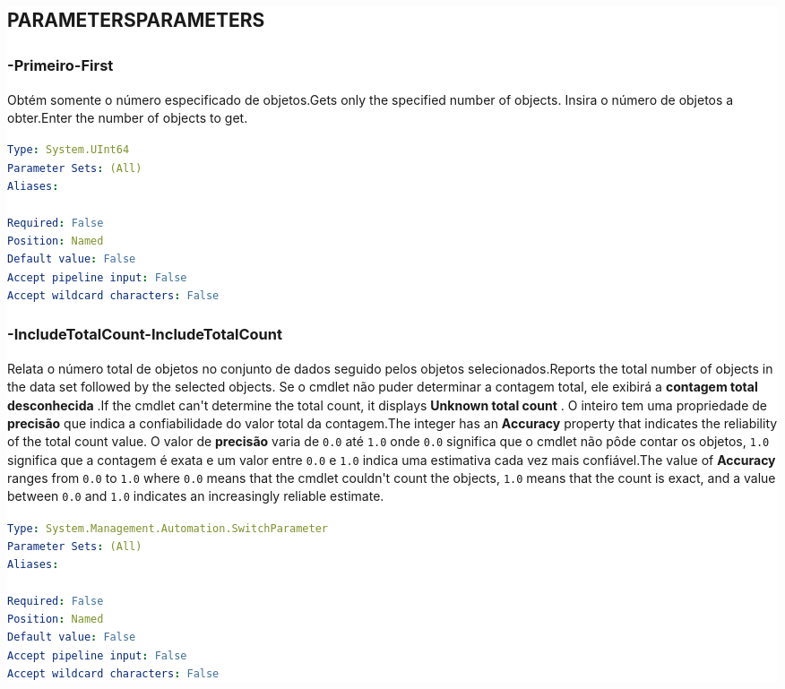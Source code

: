 ## <span data-ttu-id="b4452-133">PARAMETERS</span><span class="sxs-lookup"><span data-stu-id="b4452-133">PARAMETERS</span></span>

### <span data-ttu-id="b4452-134">-Primeiro</span><span class="sxs-lookup"><span data-stu-id="b4452-134">-First</span></span>

<span data-ttu-id="b4452-135">Obtém somente o número especificado de objetos.</span><span class="sxs-lookup"><span data-stu-id="b4452-135">Gets only the specified number of objects.</span></span> <span data-ttu-id="b4452-136">Insira o número de objetos a obter.</span><span class="sxs-lookup"><span data-stu-id="b4452-136">Enter the number of objects to get.</span></span>

```yaml
Type: System.UInt64
Parameter Sets: (All)
Aliases:

Required: False
Position: Named
Default value: False
Accept pipeline input: False
Accept wildcard characters: False
```

### <span data-ttu-id="b4452-137">-IncludeTotalCount</span><span class="sxs-lookup"><span data-stu-id="b4452-137">-IncludeTotalCount</span></span>

<span data-ttu-id="b4452-138">Relata o número total de objetos no conjunto de dados seguido pelos objetos selecionados.</span><span class="sxs-lookup"><span data-stu-id="b4452-138">Reports the total number of objects in the data set followed by the selected objects.</span></span> <span data-ttu-id="b4452-139">Se o cmdlet não puder determinar a contagem total, ele exibirá a **contagem total desconhecida** .</span><span class="sxs-lookup"><span data-stu-id="b4452-139">If the cmdlet can't determine the total count, it displays **Unknown total count** .</span></span> <span data-ttu-id="b4452-140">O inteiro tem uma propriedade de **precisão** que indica a confiabilidade do valor total da contagem.</span><span class="sxs-lookup"><span data-stu-id="b4452-140">The integer has an **Accuracy** property that indicates the reliability of the total count value.</span></span> <span data-ttu-id="b4452-141">O valor de **precisão** varia de `0.0` até `1.0` onde `0.0` significa que o cmdlet não pôde contar os objetos, `1.0` significa que a contagem é exata e um valor entre `0.0` e `1.0` indica uma estimativa cada vez mais confiável.</span><span class="sxs-lookup"><span data-stu-id="b4452-141">The value of **Accuracy** ranges from `0.0` to `1.0` where `0.0` means that the cmdlet couldn't count the objects, `1.0` means that the count is exact, and a value between `0.0` and `1.0` indicates an increasingly reliable estimate.</span></span>

```yaml
Type: System.Management.Automation.SwitchParameter
Parameter Sets: (All)
Aliases:

Required: False
Position: Named
Default value: False
Accept pipeline input: False
Accept wildcard characters: False
```
